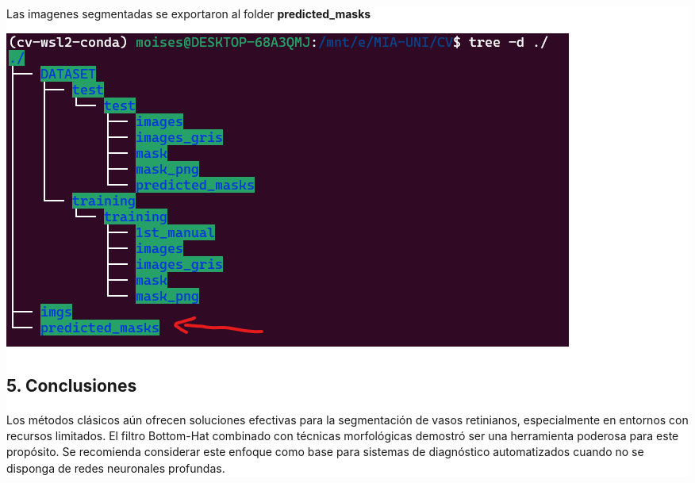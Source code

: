 

Las imagenes segmentadas se exportaron al folder **predicted_masks**

![](./imgs/tree_folder_dataset3.png)

## 5. Conclusiones
Los métodos clásicos aún ofrecen soluciones efectivas para la segmentación de vasos retinianos, especialmente en entornos con recursos limitados. El filtro Bottom-Hat combinado con técnicas morfológicas demostró ser una herramienta poderosa para este propósito. Se recomienda considerar este enfoque como base para sistemas de diagnóstico automatizados cuando no se disponga de redes neuronales profundas.




```python

```
